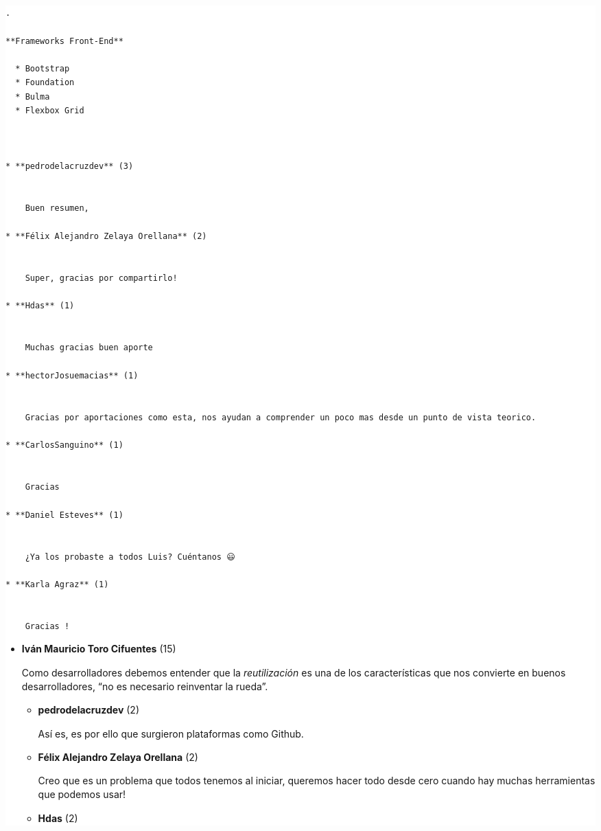 	
	
	.
	
	**Frameworks Front-End**
	
	  * Bootstrap
	  * Foundation
	  * Bulma
	  * Flexbox Grid
	
	

	* **pedrodelacruzdev** (3)

		
		Buen resumen,

	* **Félix Alejandro Zelaya Orellana** (2)

		
		Super, gracias por compartirlo!

	* **Hdas** (1)

		
		Muchas gracias buen aporte

	* **hectorJosuemacias** (1)

		
		Gracias por aportaciones como esta, nos ayudan a comprender un poco mas desde un punto de vista teorico.

	* **CarlosSanguino** (1)

		
		Gracias

	* **Daniel Esteves** (1)

		
		¿Ya los probaste a todos Luis? Cuéntanos 😃

	* **Karla Agraz** (1)

		
		Gracias !

* **Iván Mauricio Toro Cifuentes** (15)

	
	Como desarrolladores debemos entender que la _reutilización_ es una de los características que nos convierte en buenos desarrolladores, “no es necesario reinventar la rueda”.

	* **pedrodelacruzdev** (2)

		
		Así es, es por ello que surgieron plataformas como Github.

	* **Félix Alejandro Zelaya Orellana** (2)

		
		Creo que es un problema que todos tenemos al iniciar, queremos hacer todo desde cero cuando hay muchas herramientas que podemos usar!

	* **Hdas** (2)
